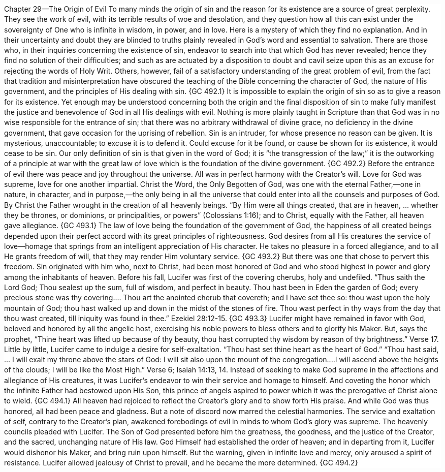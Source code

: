 Chapter 29—The Origin of Evil
To many minds the origin of sin and the reason for its existence are a source of great perplexity. They see the work of evil, with its terrible results of woe and desolation, and they question how all this can exist under the sovereignty of One who is infinite in wisdom, in power, and in love. Here is a mystery of which they find no explanation. And in their uncertainty and doubt they are blinded to truths plainly revealed in God’s word and essential to salvation. There are those who, in their inquiries concerning the existence of sin, endeavor to search into that which God has never revealed; hence they find no solution of their difficulties; and such as are actuated by a disposition to doubt and cavil seize upon this as an excuse for rejecting the words of Holy Writ. Others, however, fail of a satisfactory understanding of the great problem of evil, from the fact that tradition and misinterpretation have obscured the teaching of the Bible concerning the character of God, the nature of His government, and the principles of His dealing with sin. {GC 492.1}
It is impossible to explain the origin of sin so as to give a reason for its existence. Yet enough may be understood concerning both the origin and the final disposition of sin to make fully manifest the justice and benevolence of God in all His dealings with evil. Nothing is more plainly taught in Scripture than that God was in no wise responsible for the entrance of sin; that there was no arbitrary withdrawal of divine grace, no deficiency in the divine government, that gave occasion for the uprising of rebellion. Sin is an intruder, for whose presence no reason can be given. It is mysterious, unaccountable; to excuse it is to defend it. Could excuse for it be found, or cause be shown for its existence, it would cease to be sin. Our only definition of sin is that given in the word of God; it is “the transgression of the law;” it is the outworking of a principle at war with the great law of love which is the foundation of the divine government. {GC 492.2}
Before the entrance of evil there was peace and joy throughout the universe. All was in perfect harmony with the Creator’s will. Love for God was supreme, love for one another impartial. Christ the Word, the Only Begotten of God, was one with the eternal Father,—one in nature, in character, and in purpose,—the only being in all the universe that could enter into all the counsels and purposes of God. By Christ the Father wrought in the creation of all heavenly beings. “By Him were all things created, that are in heaven, ... whether they be thrones, or dominions, or principalities, or powers” (Colossians 1:16); and to Christ, equally with the Father, all heaven gave allegiance. {GC 493.1}
The law of love being the foundation of the government of God, the happiness of all created beings depended upon their perfect accord with its great principles of righteousness. God desires from all His creatures the service of love—homage that springs from an intelligent appreciation of His character. He takes no pleasure in a forced allegiance, and to all He grants freedom of will, that they may render Him voluntary service. {GC 493.2}
But there was one that chose to pervert this freedom. Sin originated with him who, next to Christ, had been most honored of God and who stood highest in power and glory among the inhabitants of heaven. Before his fall, Lucifer was first of the covering cherubs, holy and undefiled. “Thus saith the Lord God; Thou sealest up the sum, full of wisdom, and perfect in beauty. Thou hast been in Eden the garden of God; every precious stone was thy covering.... Thou art the anointed cherub that covereth; and I have set thee so: thou wast upon the holy mountain of God; thou hast walked up and down in the midst of the stones of fire. Thou wast perfect in thy ways from the day that thou wast created, till iniquity was found in thee.” Ezekiel 28:12-15. {GC 493.3}
Lucifer might have remained in favor with God, beloved and honored by all the angelic host, exercising his noble powers to bless others and to glorify his Maker. But, says the prophet, “Thine heart was lifted up because of thy beauty, thou hast corrupted thy wisdom by reason of thy brightness.” Verse 17. Little by little, Lucifer came to indulge a desire for self-exaltation. “Thou hast set thine heart as the heart of God.” “Thou hast said, ... I will exalt my throne above the stars of God: I will sit also upon the mount of the congregation....I will ascend above the heights of the clouds; I will be like the Most High.” Verse 6; Isaiah 14:13, 14. Instead of seeking to make God supreme in the affections and allegiance of His creatures, it was Lucifer’s endeavor to win their service and homage to himself. And coveting the honor which the infinite Father had bestowed upon His Son, this prince of angels aspired to power which it was the prerogative of Christ alone to wield. {GC 494.1}
All heaven had rejoiced to reflect the Creator’s glory and to show forth His praise. And while God was thus honored, all had been peace and gladness. But a note of discord now marred the celestial harmonies. The service and exaltation of self, contrary to the Creator’s plan, awakened forebodings of evil in minds to whom God’s glory was supreme. The heavenly councils pleaded with Lucifer. The Son of God presented before him the greatness, the goodness, and the justice of the Creator, and the sacred, unchanging nature of His law. God Himself had established the order of heaven; and in departing from it, Lucifer would dishonor his Maker, and bring ruin upon himself. But the warning, given in infinite love and mercy, only aroused a spirit of resistance. Lucifer allowed jealousy of Christ to prevail, and he became the more determined. {GC 494.2}